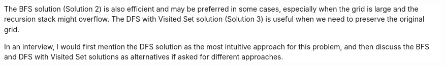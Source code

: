 The BFS solution (Solution 2) is also efficient and may be preferred in some cases, especially when the grid is large and the recursion stack might overflow. The DFS with Visited Set solution (Solution 3) is useful when we need to preserve the original grid.

In an interview, I would first mention the DFS solution as the most intuitive approach for this problem, and then discuss the BFS and DFS with Visited Set solutions as alternatives if asked for different approaches.
